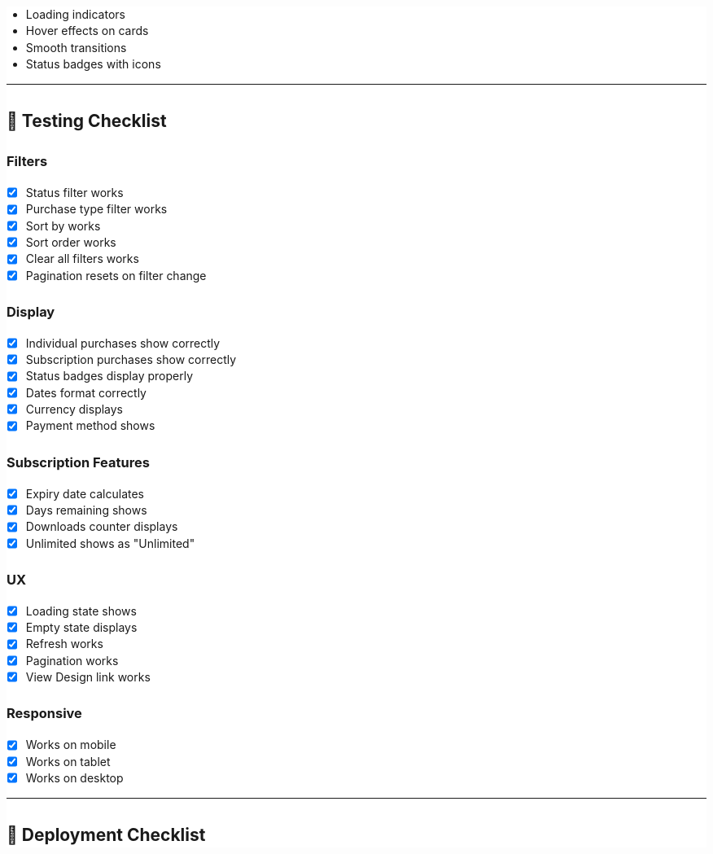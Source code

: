 - Loading indicators
- Hover effects on cards
- Smooth transitions
- Status badges with icons

---

## 🧪 Testing Checklist

### Filters

- [x] Status filter works
- [x] Purchase type filter works
- [x] Sort by works
- [x] Sort order works
- [x] Clear all filters works
- [x] Pagination resets on filter change

### Display

- [x] Individual purchases show correctly
- [x] Subscription purchases show correctly
- [x] Status badges display properly
- [x] Dates format correctly
- [x] Currency displays
- [x] Payment method shows

### Subscription Features

- [x] Expiry date calculates
- [x] Days remaining shows
- [x] Downloads counter displays
- [x] Unlimited shows as "Unlimited"

### UX

- [x] Loading state shows
- [x] Empty state displays
- [x] Refresh works
- [x] Pagination works
- [x] View Design link works

### Responsive

- [x] Works on mobile
- [x] Works on tablet
- [x] Works on desktop

---

## 🚀 Deployment Checklist
